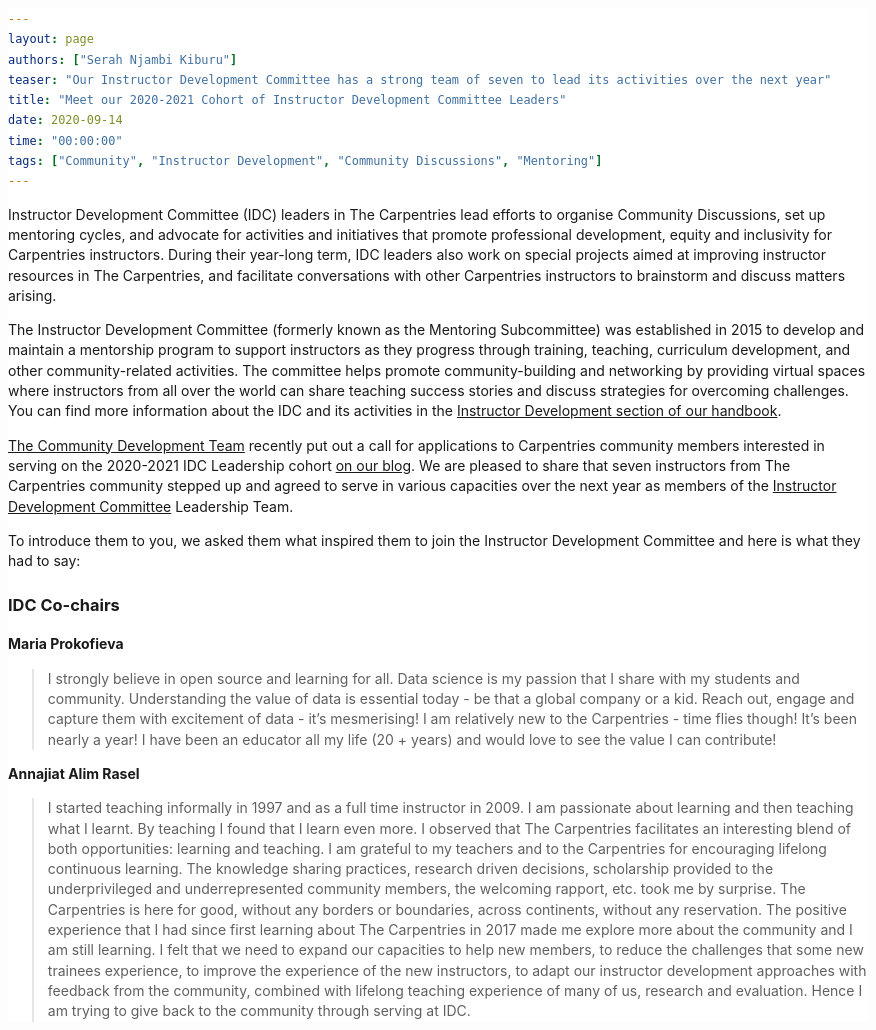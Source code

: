```yaml
---
layout: page
authors: ["Serah Njambi Kiburu"]
teaser: "Our Instructor Development Committee has a strong team of seven to lead its activities over the next year"
title: "Meet our 2020-2021 Cohort of Instructor Development Committee Leaders"
date: 2020-09-14
time: "00:00:00"
tags: ["Community", "Instructor Development", "Community Discussions", "Mentoring"]
---
```


Instructor Development Committee (IDC) leaders in The Carpentries lead efforts to organise Community Discussions, set up mentoring cycles, and advocate for activities and initiatives that promote professional development, equity and inclusivity for Carpentries instructors. During their year-long term, IDC leaders also work on special projects aimed at improving instructor resources in The Carpentries, and facilitate conversations with other Carpentries instructors to brainstorm and discuss matters arising.

The Instructor Development Committee (formerly known as the Mentoring Subcommittee) was established in 2015 to develop and maintain a mentorship program to support instructors as they progress through training, teaching, curriculum development, and other community-related activities. The committee helps promote community-building and networking by providing virtual spaces where instructors from all over the world can share teaching success stories and discuss strategies for overcoming challenges.  You can find more information about the IDC and its activities in the [Instructor Development section of our handbook](https://docs.carpentries.org/topic_folders/instructor_development/index.html).

[The Community Development Team](https://carpentries.org/core-team-projects/#community-development-team) recently put out a call for applications to Carpentries community members interested in serving on the 2020-2021 IDC Leadership cohort [on our blog](https://carpentries.org/blog/2020/08/IDC-leadership-call-for-applicants/). We are pleased to share that seven instructors from The Carpentries community stepped up and agreed to serve in various capacities over the next year as members of the [Instructor Development Committee](https://docs.carpentries.org/topic_folders/instructor_development/index.html) Leadership Team.

To introduce them to you, we asked them what inspired them to join the Instructor Development Committee and here is what they had to say:

### IDC Co-chairs

**Maria Prokofieva**

>I strongly believe in open source and learning for all. Data science is my passion that I share with my students and community. Understanding the value of data is essential today - be that a global company or a kid. Reach out, engage and capture them with excitement of data - it’s mesmerising!
>I am relatively new to the Carpentries - time flies though! It’s been nearly a year! I have been an educator all my life (20 + years) and would love to see the value I can contribute!

**Annajiat Alim Rasel**

>I started teaching informally in 1997 and as a full time instructor in 2009. I am passionate about learning and then teaching what I learnt. By teaching I found that I learn even more. I observed that The Carpentries facilitates an interesting blend of both opportunities: learning and teaching. I am grateful to my teachers and to the Carpentries for encouraging lifelong continuous learning. The knowledge sharing practices, research driven decisions, scholarship provided to the underprivileged and underrepresented community members, the welcoming rapport, etc. took me by surprise. The Carpentries is here for good, without any borders or boundaries, across continents, without any reservation. The positive experience that I had since first learning about The Carpentries in 2017 made me explore more about the community and I am still learning. I felt that we need to expand our capacities to help new members, to reduce the challenges that some new trainees experience, to improve the experience of the new instructors, to adapt our instructor development approaches with feedback from the community, combined with lifelong teaching experience of many of us, research and evaluation. Hence I am trying to give back to the community through serving at IDC.
